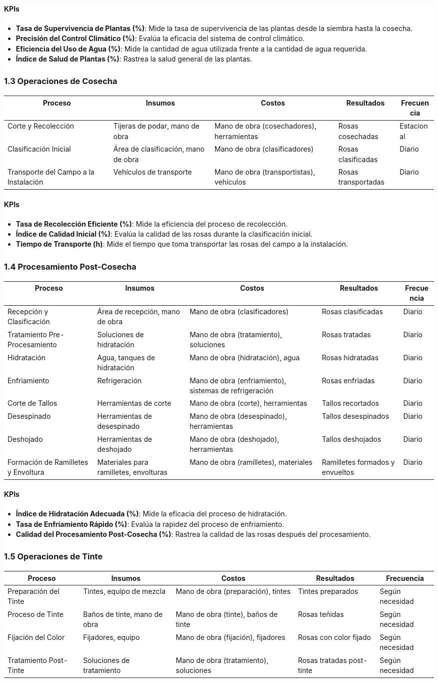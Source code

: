 #### KPIs
- **Tasa de Supervivencia de Plantas (%)**: Mide la tasa de supervivencia de las plantas desde la siembra hasta la cosecha.
- **Precisión del Control Climático (%)**: Evalúa la eficacia del sistema de control climático.
- **Eficiencia del Uso de Agua (%)**: Mide la cantidad de agua utilizada frente a la cantidad de agua requerida.
- **Índice de Salud de Plantas (%)**: Rastrea la salud general de las plantas.

### 1.3 Operaciones de Cosecha
| Proceso                               | Insumos                             | Costos                                    | Resultados          | Frecuencia |
| ------------------------------------- | ----------------------------------- | ----------------------------------------- | ------------------- | ---------- |
| Corte y Recolección                   | Tijeras de podar, mano de obra      | Mano de obra (cosechadores), herramientas | Rosas cosechadas    | Estacional |
| Clasificación Inicial                 | Área de clasificación, mano de obra | Mano de obra (clasificadores)             | Rosas clasificadas  | Diario     |
| Transporte del Campo a la Instalación | Vehículos de transporte             | Mano de obra (transportistas), vehículos  | Rosas transportadas | Diario     |

#### KPIs
- **Tasa de Recolección Eficiente (%)**: Mide la eficiencia del proceso de recolección.
- **Índice de Calidad Inicial (%)**: Evalúa la calidad de las rosas durante la clasificación inicial.
- **Tiempo de Transporte (h)**: Mide el tiempo que toma transportar las rosas del campo a la instalación.

### 1.4 Procesamiento Post-Cosecha
| Proceso                             | Insumos                                | Costos                                                 | Resultados                      | Frecuencia |
| ----------------------------------- | -------------------------------------- | ------------------------------------------------------ | ------------------------------- | ---------- |
| Recepción y Clasificación           | Área de recepción, mano de obra        | Mano de obra (clasificadores)                          | Rosas clasificadas              | Diario     |
| Tratamiento Pre-Procesamiento       | Soluciones de hidratación              | Mano de obra (tratamiento), soluciones                 | Rosas tratadas                  | Diario     |
| Hidratación                         | Agua, tanques de hidratación           | Mano de obra (hidratación), agua                       | Rosas hidratadas                | Diario     |
| Enfriamiento                        | Refrigeración                          | Mano de obra (enfriamiento), sistemas de refrigeración | Rosas enfriadas                 | Diario     |
| Corte de Tallos                     | Herramientas de corte                  | Mano de obra (corte), herramientas                     | Tallos recortados               | Diario     |
| Desespinado                         | Herramientas de desespinado            | Mano de obra (desespinado), herramientas               | Tallos desespinados             | Diario     |
| Deshojado                           | Herramientas de deshojado              | Mano de obra (deshojado), herramientas                 | Tallos deshojados               | Diario     |
| Formación de Ramilletes y Envoltura | Materiales para ramilletes, envolturas | Mano de obra (ramilletes), materiales                  | Ramilletes formados y envueltos | Diario     |

#### KPIs
- **Índice de Hidratación Adecuada (%)**: Mide la eficacia del proceso de hidratación.
- **Tasa de Enfriamiento Rápido (%)**: Evalúa la rapidez del proceso de enfriamiento.
- **Calidad del Procesamiento Post-Cosecha (%)**: Rastrea la calidad de las rosas después del procesamiento.

### 1.5 Operaciones de Tinte
| Proceso                | Insumos                      | Costos                                 | Resultados                | Frecuencia      |
| ---------------------- | ---------------------------- | -------------------------------------- | ------------------------- | --------------- |
| Preparación del Tinte  | Tintes, equipo de mezcla     | Mano de obra (preparación), tintes     | Tintes preparados         | Según necesidad |
| Proceso de Tinte       | Baños de tinte, mano de obra | Mano de obra (tinte), baños de tinte   | Rosas teñidas             | Según necesidad |
| Fijación del Color     | Fijadores, equipo            | Mano de obra (fijación), fijadores     | Rosas con color fijado    | Según necesidad |
| Tratamiento Post-Tinte | Soluciones de tratamiento    | Mano de obra (tratamiento), soluciones | Rosas tratadas post-tinte | Según necesidad |
